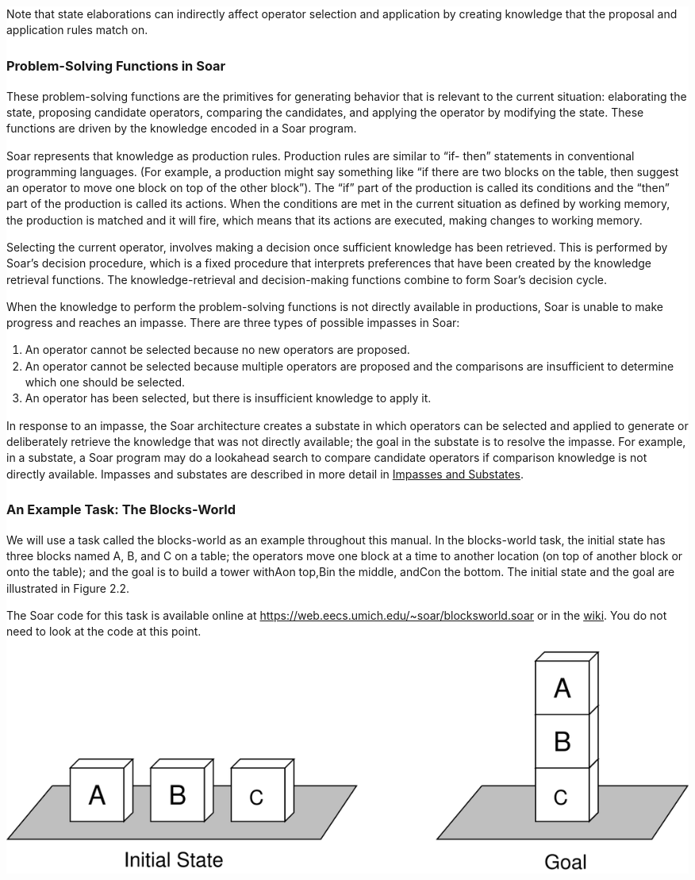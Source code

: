 Note that state elaborations can indirectly affect operator selection and
application by creating knowledge that the proposal and application rules match
on.

### Problem-Solving Functions in Soar

These problem-solving functions are the primitives for generating behavior that is relevant to
the current situation: elaborating the state, proposing candidate operators, comparing the
candidates, and applying the operator by modifying the state. These functions are driven
by the knowledge encoded in a Soar program.

Soar represents that knowledge as production rules. Production rules are similar to “if-
then” statements in conventional programming languages. (For example, a production might
say something like “if there are two blocks on the table, then suggest an operator to move
one block on top of the other block”). The “if” part of the production is called its conditions
and the “then” part of the production is called its actions. When the conditions are met in
the current situation as defined by working memory, the production is matched and it will
fire, which means that its actions are executed, making changes to working memory.

Selecting the current operator, involves making a decision once sufficient knowledge has
been retrieved. This is performed by Soar’s decision procedure, which is a fixed procedure
that interprets preferences that have been created by the knowledge retrieval functions. The
knowledge-retrieval and decision-making functions combine to form Soar’s decision cycle.

When the knowledge to perform the problem-solving functions is not directly available in
productions, Soar is unable to make progress and reaches an impasse. There are three types
of possible impasses in Soar:

1. An operator cannot be selected because no new operators are proposed.
2. An operator cannot be selected because multiple operators are proposed and
   the comparisons are insufficient to determine which one should be selected.
3. An operator has been selected, but there is insufficient knowledge to apply it.

In response to an impasse, the Soar architecture creates a substate in which operators can be
selected and applied to generate or deliberately retrieve the knowledge that was not directly
available; the goal in the substate is to resolve the impasse. For example, in a substate,
a Soar program may do a lookahead search to compare candidate operators if comparison
knowledge is not directly available. Impasses and substates are described in more detail in
[Impasses and Substates](#impasses-and-substates).

### An Example Task: The Blocks-World

We will use a task called the blocks-world as an example throughout this manual. In the
blocks-world task, the initial state has three blocks named A, B, and C on a table; the
operators move one block at a time to another location (on top of another block or onto the
table); and the goal is to build a tower withAon top,Bin the middle, andCon the bottom.
The initial state and the goal are illustrated in Figure 2.2.

The Soar code for this task is available online at
<https://web.eecs.umich.edu/~soar/blocksworld.soar> or in the [wiki](./Code/blocksworld).
You do not need to look at the code at this point.

![The initial state and goal of the “blocks-world” task.](./Images/blocks.svg)